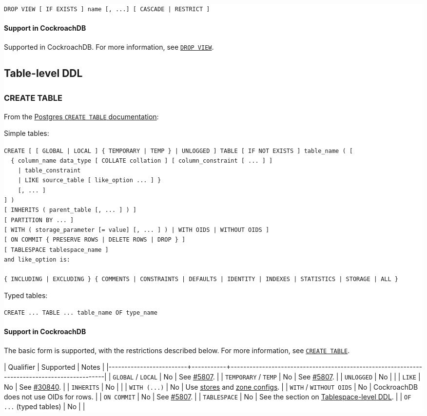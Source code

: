 ~~~
DROP VIEW [ IF EXISTS ] name [, ...] [ CASCADE | RESTRICT ]
~~~

#### Support in CockroachDB

Supported in CockroachDB.  For more information, see [`DROP VIEW`](drop-view.html).

## Table-level DDL

### CREATE TABLE

From the [Postgres `CREATE TABLE` documentation][pg_create_table]:

Simple tables:

~~~ 
CREATE [ [ GLOBAL | LOCAL ] { TEMPORARY | TEMP } | UNLOGGED ] TABLE [ IF NOT EXISTS ] table_name ( [
  { column_name data_type [ COLLATE collation ] [ column_constraint [ ... ] ]
    | table_constraint
    | LIKE source_table [ like_option ... ] }
    [, ... ]
] )
[ INHERITS ( parent_table [, ... ] ) ]
[ PARTITION BY ... ]
[ WITH ( storage_parameter [= value] [, ... ] ) | WITH OIDS | WITHOUT OIDS ]
[ ON COMMIT { PRESERVE ROWS | DELETE ROWS | DROP } ]
[ TABLESPACE tablespace_name ]
and like_option is:

{ INCLUDING | EXCLUDING } { COMMENTS | CONSTRAINTS | DEFAULTS | IDENTITY | INDEXES | STATISTICS | STORAGE | ALL }
~~~

Typed tables:

~~~
CREATE ... TABLE ... table_name OF type_name
~~~

#### Support in CockroachDB

The basic form is supported, with the restrictions described below.  For more information, see [`CREATE TABLE`](create-table.html).

| Qualifier               | Supported | Notes                                                                                       |
|-------------------------+-----------+---------------------------------------------------------------------------------------------|
| `GLOBAL` / `LOCAL`      | No        | See [#5807](https://github.com/cockroachdb/cockroach/issues/5807).                          |
| `TEMPORARY` / `TEMP`    | No        | See [#5807](https://github.com/cockroachdb/cockroach/issues/5807).                          |
| `UNLOGGED`              | No        |                                                                                             |
| `LIKE`                  | No        | See [#30840](https://github.com/cockroachdb/cockroach/issues/30840).                        |
| `INHERITS`              | No        |                                                                                             |
| `WITH (...)`            | No        | Use [stores](start-a-node.html#store) and [zone configs](configure-replication-zones.html). |
| `WITH` / `WITHOUT OIDS` | No        | CockroachDB does not use OIDs for rows.                                                     |
| `ON COMMIT`             | No        | See [#5807](https://github.com/cockroachdb/cockroach/issues/5807).                          |
| `TABLESPACE`            | No        | See the section on [Tablespace-level DDL](#tablespace-level-ddl).                           |
| `OF ...` (typed tables) | No        |                                                                                             |


[pg_alter_table]:     https://www.postgresql.org/docs/10/static/sql-altertable.html 
[pg_create_database]: https://www.postgresql.org/docs/10/static/sql-createdatabase.html
[pg_create_schema]:   https://www.postgresql.org/docs/10/static/sql-createschema.html
[pg_create_sequence]: https://www.postgresql.org/docs/10/static/sql-createsequence.html
[pg_create_table]:    https://www.postgresql.org/docs/10/static/sql-createtable.html
[pg_create_table_as]: https://www.postgresql.org/docs/10/static/sql-createtableas.html
[pg_create_view]:     https://www.postgresql.org/docs/10/static/sql-createview.html